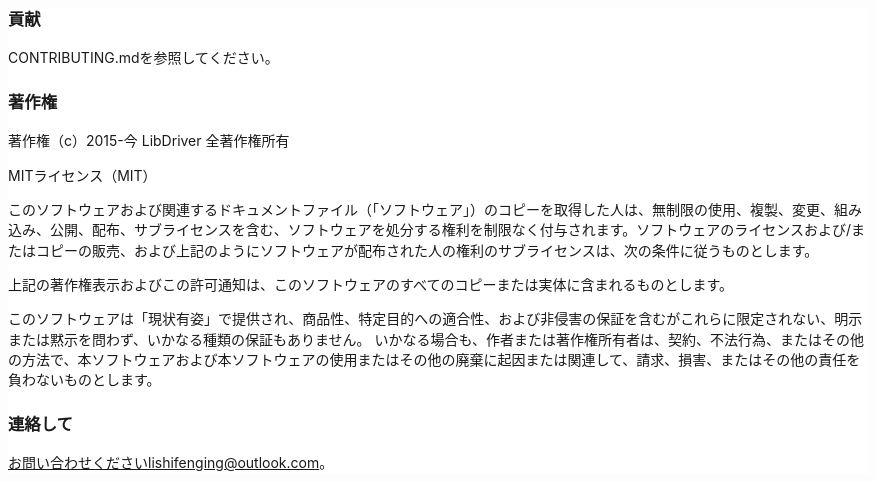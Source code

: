 ### 貢献

CONTRIBUTING.mdを参照してください。

### 著作権

著作権（c）2015-今 LibDriver 全著作権所有

MITライセンス（MIT）

このソフトウェアおよび関連するドキュメントファイル（「ソフトウェア」）のコピーを取得した人は、無制限の使用、複製、変更、組み込み、公開、配布、サブライセンスを含む、ソフトウェアを処分する権利を制限なく付与されます。ソフトウェアのライセンスおよび/またはコピーの販売、および上記のようにソフトウェアが配布された人の権利のサブライセンスは、次の条件に従うものとします。

上記の著作権表示およびこの許可通知は、このソフトウェアのすべてのコピーまたは実体に含まれるものとします。

このソフトウェアは「現状有姿」で提供され、商品性、特定目的への適合性、および非侵害の保証を含むがこれらに限定されない、明示または黙示を問わず、いかなる種類の保証もありません。 いかなる場合も、作者または著作権所有者は、契約、不法行為、またはその他の方法で、本ソフトウェアおよび本ソフトウェアの使用またはその他の廃棄に起因または関連して、請求、損害、またはその他の責任を負わないものとします。

### 連絡して

お問い合わせくださいlishifenging@outlook.com。